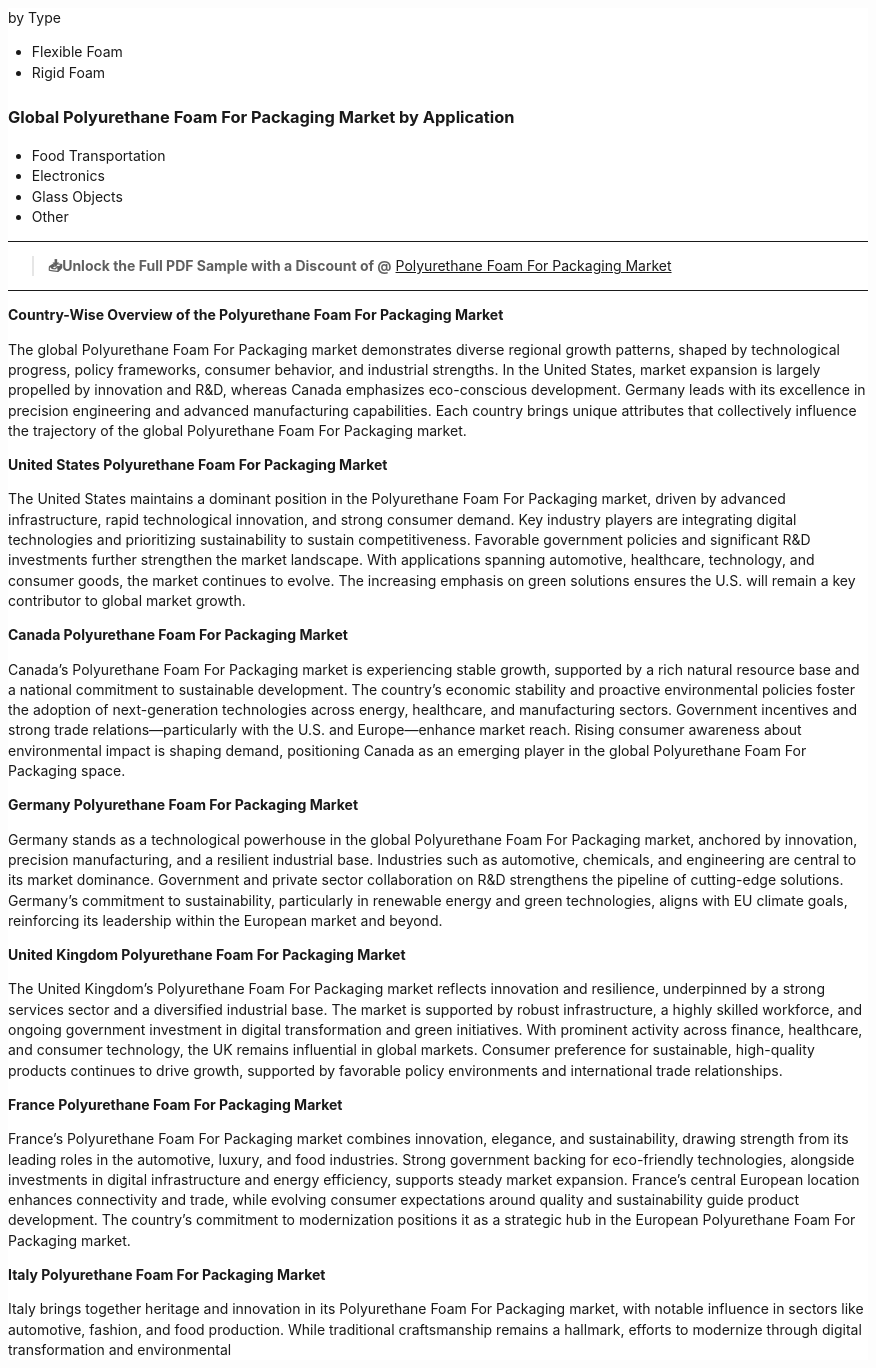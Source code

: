 by Type</h3><ul><li>Flexible Foam</li><li>Rigid Foam</li></ul><h3>Global Polyurethane Foam For Packaging Market by Application</h3><ul><li>Food Transportation</li><li>Electronics</li><li>Glass Objects</li><li>Other</li></ul></p><hr /><blockquote><p><strong>📥Unlock the Full PDF Sample with a Discount of @</strong> <a href="https://www.marketresearchintellect.com/ask-for-discount/?rid=1070495&amp;utm_source=Github-April&amp;utm_medium=049">Polyurethane Foam For Packaging Market</a></p></blockquote><hr /><p class="" data-start="217" data-end="261"><strong data-start="217" data-end="261">Country-Wise Overview of the Polyurethane Foam For Packaging Market</strong></p><p class="" data-start="263" data-end="774">The global Polyurethane Foam For Packaging market demonstrates diverse regional growth patterns, shaped by technological progress, policy frameworks, consumer behavior, and industrial strengths. In the United States, market expansion is largely propelled by innovation and R&amp;D, whereas Canada emphasizes eco-conscious development. Germany leads with its excellence in precision engineering and advanced manufacturing capabilities. Each country brings unique attributes that collectively influence the trajectory of the global Polyurethane Foam For Packaging market.</p><p class="" data-start="776" data-end="1421"><strong data-start="776" data-end="805">United States Polyurethane Foam For Packaging Market</strong></p><p class="" data-start="776" data-end="1421">The United States maintains a dominant position in the Polyurethane Foam For Packaging market, driven by advanced infrastructure, rapid technological innovation, and strong consumer demand. Key industry players are integrating digital technologies and prioritizing sustainability to sustain competitiveness. Favorable government policies and significant R&amp;D investments further strengthen the market landscape. With applications spanning automotive, healthcare, technology, and consumer goods, the market continues to evolve. The increasing emphasis on green solutions ensures the U.S. will remain a key contributor to global market growth.</p><p class="" data-start="1423" data-end="2019"><strong data-start="1423" data-end="1445">Canada Polyurethane Foam For Packaging Market</strong></p><p class="" data-start="1423" data-end="2019">Canada&rsquo;s Polyurethane Foam For Packaging market is experiencing stable growth, supported by a rich natural resource base and a national commitment to sustainable development. The country&rsquo;s economic stability and proactive environmental policies foster the adoption of next-generation technologies across energy, healthcare, and manufacturing sectors. Government incentives and strong trade relations&mdash;particularly with the U.S. and Europe&mdash;enhance market reach. Rising consumer awareness about environmental impact is shaping demand, positioning Canada as an emerging player in the global Polyurethane Foam For Packaging space.</p><p class="" data-start="2021" data-end="2591"><strong data-start="2021" data-end="2044">Germany Polyurethane Foam For Packaging Market</strong></p><p class="" data-start="2021" data-end="2591">Germany stands as a technological powerhouse in the global Polyurethane Foam For Packaging market, anchored by innovation, precision manufacturing, and a resilient industrial base. Industries such as automotive, chemicals, and engineering are central to its market dominance. Government and private sector collaboration on R&amp;D strengthens the pipeline of cutting-edge solutions. Germany&rsquo;s commitment to sustainability, particularly in renewable energy and green technologies, aligns with EU climate goals, reinforcing its leadership within the European market and beyond.</p><p class="" data-start="2593" data-end="3221"><strong data-start="2593" data-end="2623">United Kingdom Polyurethane Foam For Packaging Market</strong></p><p class="" data-start="2593" data-end="3221">The United Kingdom&rsquo;s Polyurethane Foam For Packaging market reflects innovation and resilience, underpinned by a strong services sector and a diversified industrial base. The market is supported by robust infrastructure, a highly skilled workforce, and ongoing government investment in digital transformation and green initiatives. With prominent activity across finance, healthcare, and consumer technology, the UK remains influential in global markets. Consumer preference for sustainable, high-quality products continues to drive growth, supported by favorable policy environments and international trade relationships.</p><p class="" data-start="3223" data-end="3838"><strong data-start="3223" data-end="3245">France Polyurethane Foam For Packaging Market</strong></p><p class="" data-start="3223" data-end="3838">France&rsquo;s Polyurethane Foam For Packaging market combines innovation, elegance, and sustainability, drawing strength from its leading roles in the automotive, luxury, and food industries. Strong government backing for eco-friendly technologies, alongside investments in digital infrastructure and energy efficiency, supports steady market expansion. France&rsquo;s central European location enhances connectivity and trade, while evolving consumer expectations around quality and sustainability guide product development. The country&rsquo;s commitment to modernization positions it as a strategic hub in the European Polyurethane Foam For Packaging market.</p><p class="" data-start="3840" data-end="4422"><strong data-start="3840" data-end="3861">Italy Polyurethane Foam For Packaging Market</strong></p><p class="" data-start="3840" data-end="4422">Italy brings together heritage and innovation in its Polyurethane Foam For Packaging market, with notable influence in sectors like automotive, fashion, and food production. While traditional craftsmanship remains a hallmark, efforts to modernize through digital transformation and environmental